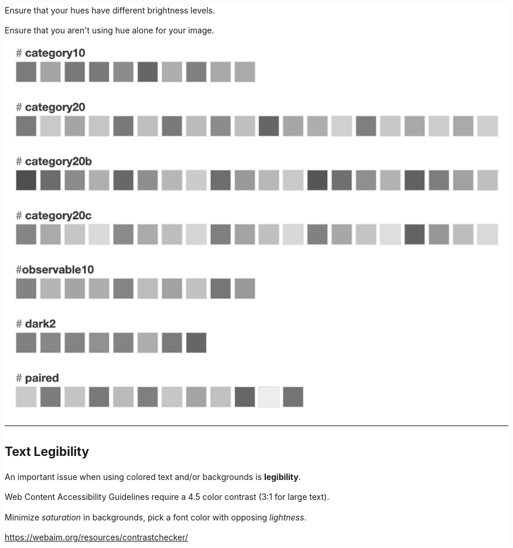 Ensure that your hues have different brightness levels.

Ensure that you aren't using hue alone for your image.

![bg left width:600px](vega-schemes-bw.jpg)

---

## Text Legibility

An important issue when using colored text and/or backgrounds is **legibility**.

Web Content Accessibility Guidelines require a 4.5 color contrast (3:1 for large text).

Minimize *saturation* in backgrounds, pick a font color with opposing *lightness*.

<https://webaim.org/resources/contrastchecker/>
